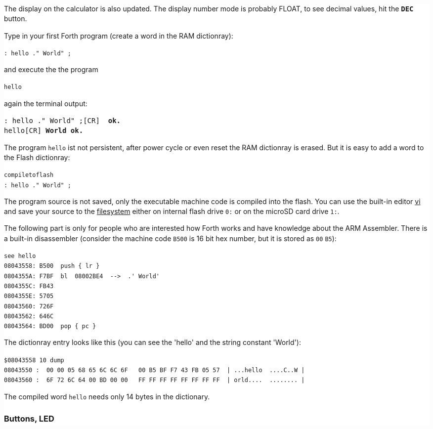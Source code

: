 The display on the calculator is also updated. The display number mode is probably FLOAT, to see decimal values, hit
the <kbd>**DEC**</kbd> button.

Type in your first Forth program (create a word in the RAM dictionray):
```
: hello ." World" ;
```
and execute the the program
```
hello 
```
again the terminal output:
<pre>
: hello ." World" ;[CR]  <b>ok.</b>
hello[CR] <b>World ok.</b>
</pre>
The program `hello` ist not persistent, after power cycle or even reset the RAM dictionray is erased. 
But it is easy to add a word to the Flash dictionray:
```
compiletoflash
: hello ." World" ;
```
The program source is not saved, only the executable machine code is compiled into the flash. 
You can use the built-in editor [vi](/sdcard/man/EditorVi.md) and save your source to the 
[filesystem](/sdcard/man/FileSystem.md) either on internal flash drive `0:` or on the microSD card drive `1:`.

The following part is only for people who are interested how Forth works and have knowledge about 
the ARM Assembler.
There is a built-in disassembler (consider the machine code `B500` is 16 bit hex number, but it is stored 
as `00` `B5`):
```
see hello
08043558: B500  push { lr }
0804355A: F7BF  bl  08002BE4  -->  .' World'
0804355C: FB43
0804355E: 5705
08043560: 726F
08043562: 646C
08043564: BD00  pop { pc }
```
The dictionray entry looks like this (you can see the 'hello' and the string constant 'World'):
```
$08043558 10 dump
08043550 :  00 00 05 68 65 6C 6C 6F   00 B5 BF F7 43 FB 05 57  | ...hello  ....C..W |
08043560 :  6F 72 6C 64 00 BD 00 00   FF FF FF FF FF FF FF FF  | orld....  ........ |
```
The compiled word `hello` needs only 14 bytes in the dictionary.

### Buttons, LED
